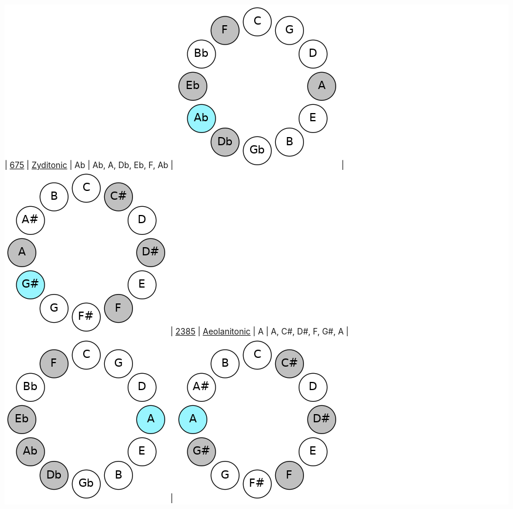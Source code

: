 | [675](https://ianring.com/musictheory/scales/675) | [Zyditonic](ModeZyditonic.md) | Ab | Ab, A, Db, Eb, F, Ab | ![AFlatZyditonic](CircleOfFifthModeAFlatZyditonic.png) | ![AFlatZyditonic](ChromaticCircleModeAFlatZyditonic.png) 
| [2385](https://ianring.com/musictheory/scales/2385) | [Aeolanitonic](ModeAeolanitonic.md) | A | A, C#, D#, F, G#, A | ![ANaturalAeolanitonic](CircleOfFifthModeANaturalAeolanitonic.png) | ![ANaturalAeolanitonic](ChromaticCircleModeANaturalAeolanitonic.png) 